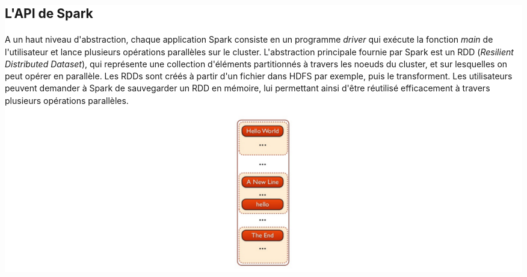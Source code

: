 ## L'API de Spark

A un haut niveau d'abstraction, chaque application Spark consiste en un programme _driver_ qui exécute la fonction _main_ de l'utilisateur et lance plusieurs opérations parallèles sur le cluster. L'abstraction principale fournie par Spark est un RDD (_Resilient Distributed Dataset_), qui représente une collection d'éléments partitionnés à travers les noeuds du cluster, et sur lesquelles on peut opérer en parallèle. Les RDDs sont créés à partir d'un fichier dans HDFS par exemple, puis le transforment. Les utilisateurs peuvent demander à Spark de sauvegarder un RDD en mémoire, lui permettant ainsi d'être réutilisé efficacement à travers plusieurs opérations parallèles.

<center><img src="../img/tp2/RDD.png" width="100"></center>
